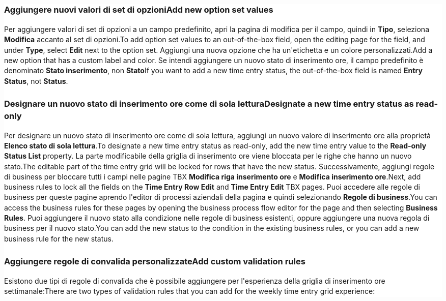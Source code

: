 ### <a name="add-new-option-set-values"></a><span data-ttu-id="fef4c-206">Aggiungere nuovi valori di set di opzioni</span><span class="sxs-lookup"><span data-stu-id="fef4c-206">Add new option set values</span></span>
<span data-ttu-id="fef4c-207">Per aggiungere valori di set di opzioni a un campo predefinito, apri la pagina di modifica per il campo, quindi in **Tipo**, seleziona **Modifica** accanto al set di opzioni.</span><span class="sxs-lookup"><span data-stu-id="fef4c-207">To add option set values to an out-of-the-box field, open the editing page for the field, and under **Type**, select **Edit** next to the option set.</span></span> <span data-ttu-id="fef4c-208">Aggiungi una nuova opzione che ha un'etichetta e un colore personalizzati.</span><span class="sxs-lookup"><span data-stu-id="fef4c-208">Add a new option that has a custom label and color.</span></span> <span data-ttu-id="fef4c-209">Se intendi aggiungere un nuovo stato di inserimento ore, il campo predefinito è denominato **Stato inserimento**, non **Stato**</span><span class="sxs-lookup"><span data-stu-id="fef4c-209">If you want to add a new time entry status, the out-of-the-box field is named **Entry Status**, not **Status**.</span></span>

### <a name="designate-a-new-time-entry-status-as-read-only"></a><span data-ttu-id="fef4c-210">Designare un nuovo stato di inserimento ore come di sola lettura</span><span class="sxs-lookup"><span data-stu-id="fef4c-210">Designate a new time entry status as read-only</span></span>
<span data-ttu-id="fef4c-211">Per designare un nuovo stato di inserimento ore come di sola lettura, aggiungi un nuovo valore di inserimento ore alla proprietà **Elenco stato di sola lettura**.</span><span class="sxs-lookup"><span data-stu-id="fef4c-211">To designate a new time entry status as read-only, add the new time entry value to the **Read-only Status List** property.</span></span> <span data-ttu-id="fef4c-212">La parte modificabile della griglia di inserimento ore viene bloccata per le righe che hanno un nuovo stato.</span><span class="sxs-lookup"><span data-stu-id="fef4c-212">The editable part of the time entry grid will be locked for rows that have the new status.</span></span>
<span data-ttu-id="fef4c-213">Successivamente, aggiungi regole di business per bloccare tutti i campi nelle pagine TBX **Modifica riga inserimento ore** e **Modifica inserimento ore**.</span><span class="sxs-lookup"><span data-stu-id="fef4c-213">Next, add business rules to lock all the fields on the **Time Entry Row Edit** and **Time Entry Edit** TBX pages.</span></span> <span data-ttu-id="fef4c-214">Puoi accedere alle regole di business per queste pagine aprendo l'editor di processi aziendali della pagina e quindi selezionando **Regole di business**.</span><span class="sxs-lookup"><span data-stu-id="fef4c-214">You can access the business rules for these pages by opening the business process flow editor for the page and then selecting **Business Rules**.</span></span> <span data-ttu-id="fef4c-215">Puoi aggiungere il nuovo stato alla condizione nelle regole di business esistenti, oppure aggiungere una nuova regola di business per il nuovo stato.</span><span class="sxs-lookup"><span data-stu-id="fef4c-215">You can add the new status to the condition in the existing business rules, or you can add a new business rule for the new status.</span></span>

### <a name="add-custom-validation-rules"></a><span data-ttu-id="fef4c-216">Aggiungere regole di convalida personalizzate</span><span class="sxs-lookup"><span data-stu-id="fef4c-216">Add custom validation rules</span></span>
<span data-ttu-id="fef4c-217">Esistono due tipi di regole di convalida che è possibile aggiungere per l'esperienza della griglia di inserimento ore settimanale:</span><span class="sxs-lookup"><span data-stu-id="fef4c-217">There are two types of validation rules that you can add for the weekly time entry grid experience:</span></span>
